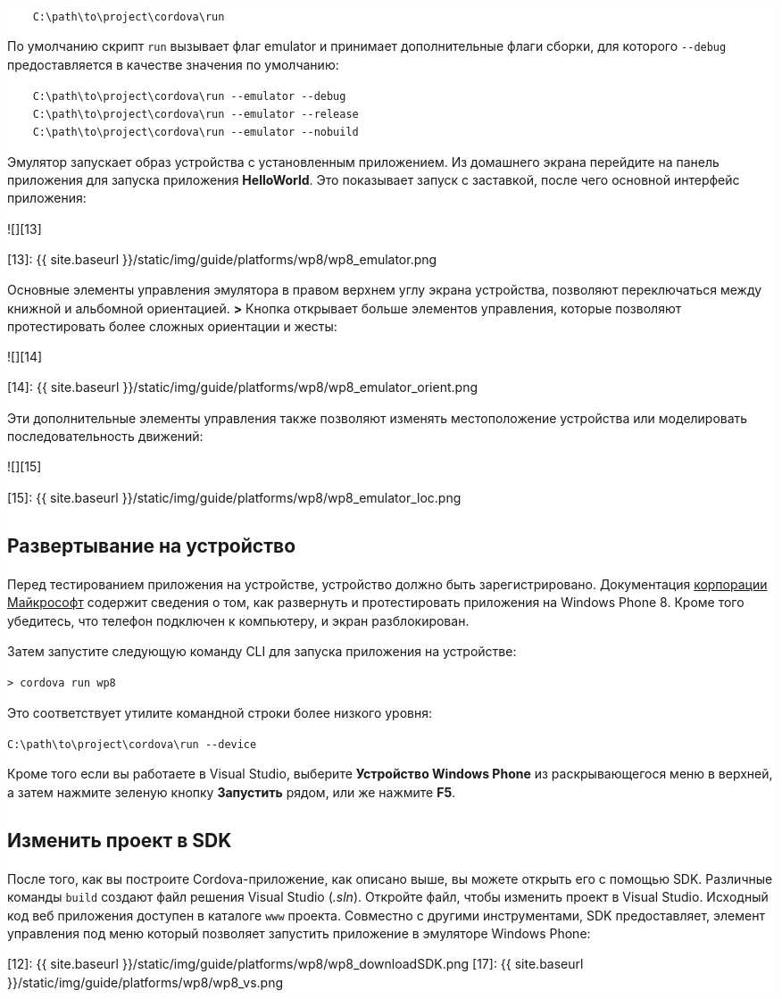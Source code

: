         C:\path\to\project\cordova\run
    

По умолчанию скрипт `run` вызывает флаг emulator и принимает дополнительные флаги сборки, для которого `--debug` предоставляется в качестве значения по умолчанию:

        C:\path\to\project\cordova\run --emulator --debug
        C:\path\to\project\cordova\run --emulator --release
        C:\path\to\project\cordova\run --emulator --nobuild
    

Эмулятор запускает образ устройства с установленным приложением. Из домашнего экрана перейдите на панель приложения для запуска приложения **HelloWorld**. Это показывает запуск с заставкой, после чего основной интерфейс приложения:

![][13]

 [13]: {{ site.baseurl }}/static/img/guide/platforms/wp8/wp8_emulator.png

Основные элементы управления эмулятора в правом верхнем углу экрана устройства, позволяют переключаться между книжной и альбомной ориентацией. **>** Кнопка открывает больше элементов управления, которые позволяют протестировать более сложных ориентации и жесты:

![][14]

 [14]: {{ site.baseurl }}/static/img/guide/platforms/wp8/wp8_emulator_orient.png

Эти дополнительные элементы управления также позволяют изменять местоположение устройства или моделировать последовательность движений:

![][15]

 [15]: {{ site.baseurl }}/static/img/guide/platforms/wp8/wp8_emulator_loc.png

## Развертывание на устройство

Перед тестированием приложения на устройстве, устройство должно быть зарегистрировано. Документация [корпорации Майкрософт][16] содержит сведения о том, как развернуть и протестировать приложения на Windows Phone 8. Кроме того убедитесь, что телефон подключен к компьютеру, и экран разблокирован.

 [16]: http://msdn.microsoft.com/en-us/library/windowsphone/develop/ff402565.aspx

Затем запустите следующую команду CLI для запуска приложения на устройстве:

    > cordova run wp8
    

Это соответствует утилите командной строки более низкого уровня:

    C:\path\to\project\cordova\run --device
    

Кроме того если вы работаете в Visual Studio, выберите **Устройство Windows Phone** из раскрывающегося меню в верхней, а затем нажмите зеленую кнопку **Запустить** рядом, или же нажмите **F5**.

## Изменить проект в SDK

После того, как вы построите Cordova-приложение, как описано выше, вы можете открыть его с помощью SDK. Различные команды `build` создают файл решения Visual Studio (*.sln*). Откройте файл, чтобы изменить проект в Visual Studio. Исходный код веб приложения доступен в каталоге `www` проекта. Совместно с другими инструментами, SDK предоставляет, элемент управления под меню который позволяет запустить приложение в эмуляторе Windows Phone:


 [1]: http://blogs.windows.com/windows_phone/b/wpdev/archive/2012/11/15/adapting-your-webkit-optimized-site-for-internet-explorer-10.aspx
 [2]: http://msdn.microsoft.com/en-US/evalcenter/jj554510
 [3]: http://www.microsoft.com/en-us/download/details.aspx?id=35471
 [4]: https://support.microsoft.com/en-us/kb/2797912
 [5]: http://msdn.microsoft.com/en-US/library/windows/apps/jj945426
 [6]: http://msdn.microsoft.com/en-US/library/windows/apps/jj945424
 [7]: http://msdn.microsoft.com/en-US/library/windows/apps/jj945423
 [8]: http://en.wikipedia.org/wiki/Second_Level_Address_Translation
 [9]: http://ark.intel.com/Products/VirtualizationTechnology
 [10]: http://cordova.apache.org
 [11]: https://dev.windowsphone.com/en-us/downloadsdk
 [12]: {{ site.baseurl }}/static/img/guide/platforms/wp8/wp8_downloadSDK.png
 [17]: {{ site.baseurl }}/static/img/guide/platforms/wp8/wp8_vs.png